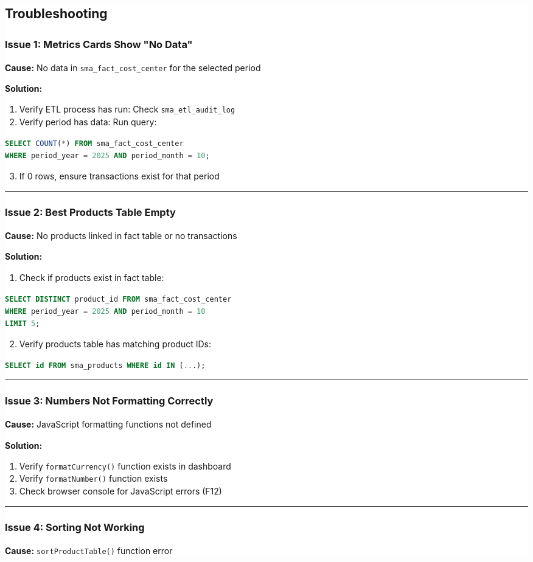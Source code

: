 
## Troubleshooting

### Issue 1: Metrics Cards Show "No Data"

**Cause:** No data in `sma_fact_cost_center` for the selected period

**Solution:**

1. Verify ETL process has run: Check `sma_etl_audit_log`
2. Verify period has data: Run query:

```sql
SELECT COUNT(*) FROM sma_fact_cost_center
WHERE period_year = 2025 AND period_month = 10;
```

3. If 0 rows, ensure transactions exist for that period

---

### Issue 2: Best Products Table Empty

**Cause:** No products linked in fact table or no transactions

**Solution:**

1. Check if products exist in fact table:

```sql
SELECT DISTINCT product_id FROM sma_fact_cost_center
WHERE period_year = 2025 AND period_month = 10
LIMIT 5;
```

2. Verify products table has matching product IDs:

```sql
SELECT id FROM sma_products WHERE id IN (...);
```

---

### Issue 3: Numbers Not Formatting Correctly

**Cause:** JavaScript formatting functions not defined

**Solution:**

1. Verify `formatCurrency()` function exists in dashboard
2. Verify `formatNumber()` function exists
3. Check browser console for JavaScript errors (F12)

---

### Issue 4: Sorting Not Working

**Cause:** `sortProductTable()` function error

